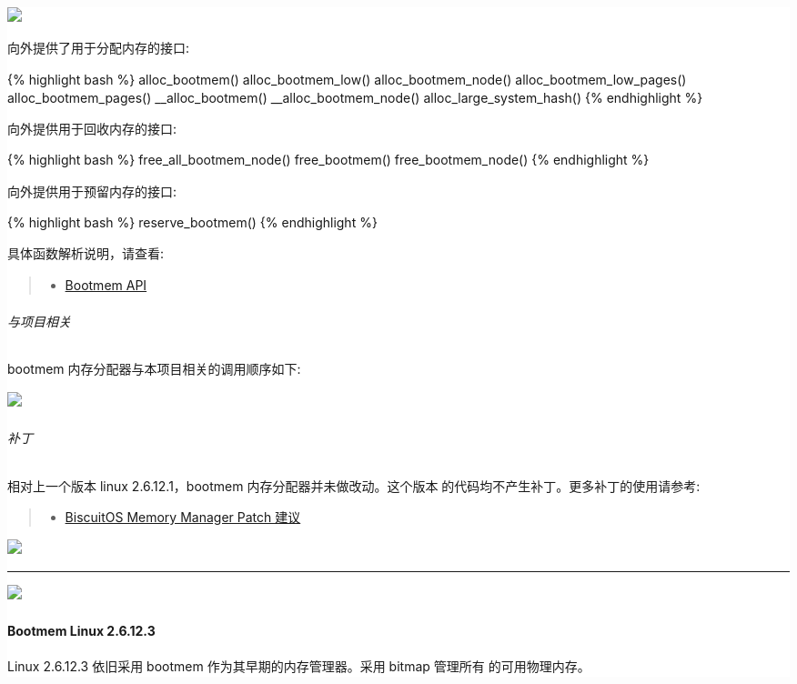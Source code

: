 ![](https://gitee.com/BiscuitOS_team/PictureSet/raw/Gitee/RPI/RPI000775.png)

向外提供了用于分配内存的接口:

{% highlight bash %}
alloc_bootmem()
alloc_bootmem_low()
alloc_bootmem_node()
alloc_bootmem_low_pages()
alloc_bootmem_pages()
__alloc_bootmem()
__alloc_bootmem_node()
alloc_large_system_hash()
{% endhighlight %}

向外提供用于回收内存的接口:

{% highlight bash %}
free_all_bootmem_node()
free_bootmem()
free_bootmem_node()
{% endhighlight %}

向外提供用于预留内存的接口:

{% highlight bash %}
reserve_bootmem()
{% endhighlight %}

具体函数解析说明，请查看:

> - [Bootmem API](#K)

###### 与项目相关

bootmem 内存分配器与本项目相关的调用顺序如下:

![](https://gitee.com/BiscuitOS_team/PictureSet/raw/Gitee/RPI/RPI000804.png)

###### 补丁

相对上一个版本 linux 2.6.12.1，bootmem 内存分配器并未做改动。这个版本
的代码均不产生补丁。更多补丁的使用请参考:

> - [BiscuitOS Memory Manager Patch 建议](https://biscuitos.github.io/blog/HISTORY-MMU/#C00033)

![](https://gitee.com/BiscuitOS_team/PictureSet/raw/Gitee/BiscuitOS/kernel/IND000100.png)

----------------------------------------------

<span id="H-linux-2.6.12.3"></span>

![](https://gitee.com/BiscuitOS_team/PictureSet/raw/Gitee/RPI/RPI000788.JPG)

#### Bootmem Linux 2.6.12.3

Linux 2.6.12.3 依旧采用 bootmem 作为其早期的内存管理器。采用 bitmap 管理所有
的可用物理内存。
